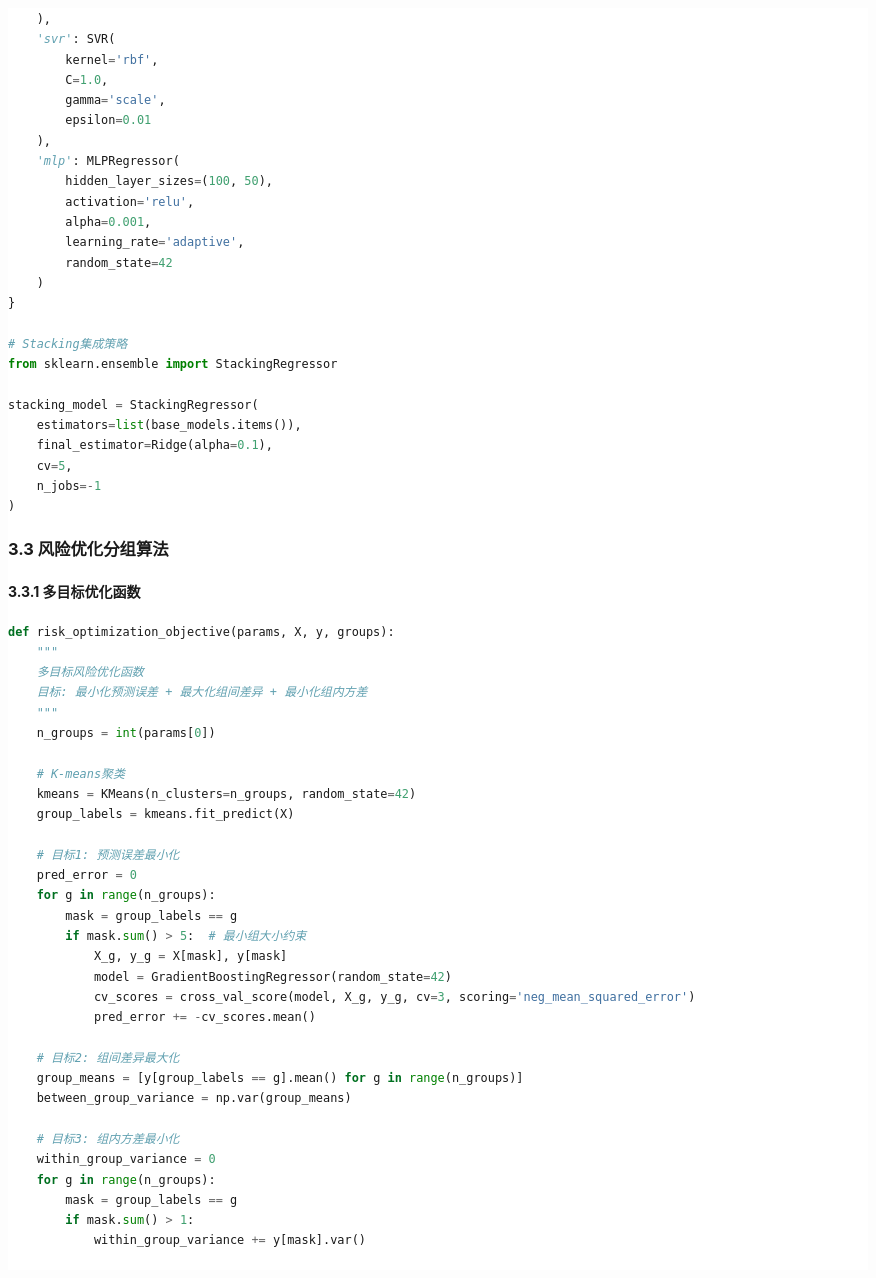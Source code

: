 ```python
    ),
    'svr': SVR(
        kernel='rbf',
        C=1.0,
        gamma='scale',
        epsilon=0.01
    ),
    'mlp': MLPRegressor(
        hidden_layer_sizes=(100, 50),
        activation='relu',
        alpha=0.001,
        learning_rate='adaptive',
        random_state=42
    )
}

# Stacking集成策略
from sklearn.ensemble import StackingRegressor

stacking_model = StackingRegressor(
    estimators=list(base_models.items()),
    final_estimator=Ridge(alpha=0.1),
    cv=5,
    n_jobs=-1
)
```

### 3.3 风险优化分组算法

#### 3.3.1 多目标优化函数
```python
def risk_optimization_objective(params, X, y, groups):
    """
    多目标风险优化函数
    目标: 最小化预测误差 + 最大化组间差异 + 最小化组内方差
    """
    n_groups = int(params[0])
    
    # K-means聚类
    kmeans = KMeans(n_clusters=n_groups, random_state=42)
    group_labels = kmeans.fit_predict(X)
    
    # 目标1: 预测误差最小化
    pred_error = 0
    for g in range(n_groups):
        mask = group_labels == g
        if mask.sum() > 5:  # 最小组大小约束
            X_g, y_g = X[mask], y[mask]
            model = GradientBoostingRegressor(random_state=42)
            cv_scores = cross_val_score(model, X_g, y_g, cv=3, scoring='neg_mean_squared_error')
            pred_error += -cv_scores.mean()
    
    # 目标2: 组间差异最大化
    group_means = [y[group_labels == g].mean() for g in range(n_groups)]
    between_group_variance = np.var(group_means)
    
    # 目标3: 组内方差最小化  
    within_group_variance = 0
    for g in range(n_groups):
        mask = group_labels == g
        if mask.sum() > 1:
            within_group_variance += y[mask].var()
    
```